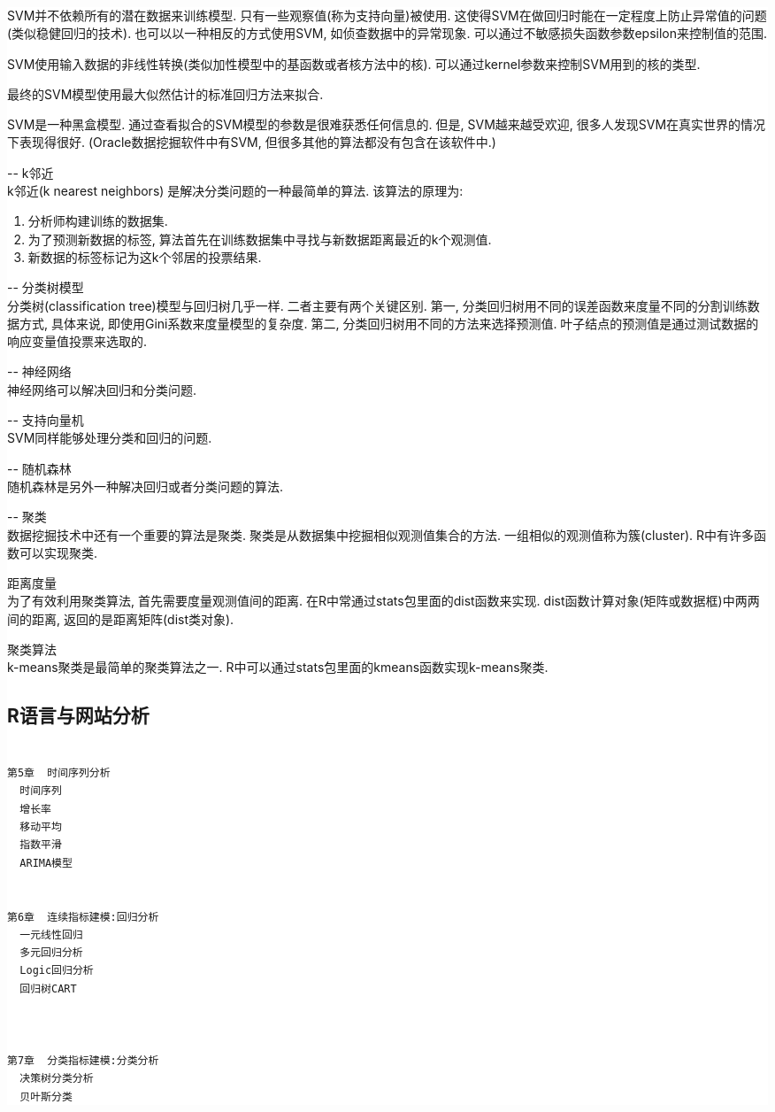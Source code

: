 SVM并不依赖所有的潜在数据来训练模型. 只有一些观察值(称为支持向量)被使用. 这使得SVM在做回归时能在一定程度上防止异常值的问题(类似稳健回归的技术). 也可以以一种相反的方式使用SVM, 如侦查数据中的异常现象. 可以通过不敏感损失函数参数epsilon来控制值的范围.  

SVM使用输入数据的非线性转换(类似加性模型中的基函数或者核方法中的核). 可以通过kernel参数来控制SVM用到的核的类型.  

最终的SVM模型使用最大似然估计的标准回归方法来拟合.  

SVM是一种黑盒模型. 通过查看拟合的SVM模型的参数是很难获悉任何信息的. 但是, SVM越来越受欢迎, 很多人发现SVM在真实世界的情况下表现得很好. (Oracle数据挖掘软件中有SVM, 但很多其他的算法都没有包含在该软件中.)  




-- k邻近  
k邻近(k nearest neighbors) 是解决分类问题的一种最简单的算法. 该算法的原理为:  
  1. 分析师构建训练的数据集.  
  2. 为了预测新数据的标签, 算法首先在训练数据集中寻找与新数据距离最近的k个观测值.  
  3. 新数据的标签标记为这k个邻居的投票结果.  


-- 分类树模型  
分类树(classification tree)模型与回归树几乎一样. 二者主要有两个关键区别. 第一, 分类回归树用不同的误差函数来度量不同的分割训练数据方式, 具体来说, 即使用Gini系数来度量模型的复杂度. 第二, 分类回归树用不同的方法来选择预测值. 叶子结点的预测值是通过测试数据的响应变量值投票来选取的.    

-- 神经网络  
神经网络可以解决回归和分类问题.  

-- 支持向量机  
SVM同样能够处理分类和回归的问题.  

-- 随机森林  
随机森林是另外一种解决回归或者分类问题的算法.  




-- 聚类  
数据挖掘技术中还有一个重要的算法是聚类. 聚类是从数据集中挖掘相似观测值集合的方法. 一组相似的观测值称为簇(cluster). R中有许多函数可以实现聚类.  


距离度量  
为了有效利用聚类算法, 首先需要度量观测值间的距离. 在R中常通过stats包里面的dist函数来实现. 
dist函数计算对象(矩阵或数据框)中两两间的距离, 返回的是距离矩阵(dist类对象). 

聚类算法  
k-means聚类是最简单的聚类算法之一. R中可以通过stats包里面的kmeans函数实现k-means聚类.  


 


## R语言与网站分析  

```  

第5章  时间序列分析  
  时间序列  
  增长率  
  移动平均  
  指数平滑  
  ARIMA模型  
  

第6章  连续指标建模:回归分析  
  一元线性回归  
  多元回归分析  
  Logic回归分析  
  回归树CART  
  


第7章  分类指标建模:分类分析  
  决策树分类分析  
  贝叶斯分类  
```